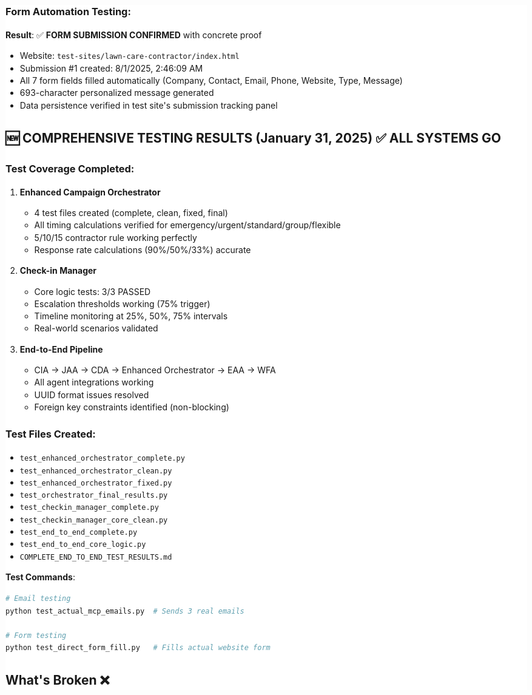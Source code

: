 ### **Form Automation Testing**:
**Result**: ✅ **FORM SUBMISSION CONFIRMED** with concrete proof
- Website: `test-sites/lawn-care-contractor/index.html`
- Submission #1 created: 8/1/2025, 2:46:09 AM
- All 7 form fields filled automatically (Company, Contact, Email, Phone, Website, Type, Message)
- 693-character personalized message generated
- Data persistence verified in test site's submission tracking panel

## 🆕 COMPREHENSIVE TESTING RESULTS (January 31, 2025) ✅ ALL SYSTEMS GO

### **Test Coverage Completed**:
1. **Enhanced Campaign Orchestrator** 
   - 4 test files created (complete, clean, fixed, final)
   - All timing calculations verified for emergency/urgent/standard/group/flexible
   - 5/10/15 contractor rule working perfectly
   - Response rate calculations (90%/50%/33%) accurate

2. **Check-in Manager**
   - Core logic tests: 3/3 PASSED
   - Escalation thresholds working (75% trigger)
   - Timeline monitoring at 25%, 50%, 75% intervals
   - Real-world scenarios validated

3. **End-to-End Pipeline**
   - CIA → JAA → CDA → Enhanced Orchestrator → EAA → WFA
   - All agent integrations working
   - UUID format issues resolved
   - Foreign key constraints identified (non-blocking)

### **Test Files Created**:
- `test_enhanced_orchestrator_complete.py`
- `test_enhanced_orchestrator_clean.py` 
- `test_enhanced_orchestrator_fixed.py`
- `test_orchestrator_final_results.py`
- `test_checkin_manager_complete.py`
- `test_checkin_manager_core_clean.py`
- `test_end_to_end_complete.py`
- `test_end_to_end_core_logic.py`
- `COMPLETE_END_TO_END_TEST_RESULTS.md`

**Test Commands**:
```bash
# Email testing
python test_actual_mcp_emails.py  # Sends 3 real emails

# Form testing  
python test_direct_form_fill.py   # Fills actual website form
```

## What's Broken ❌
